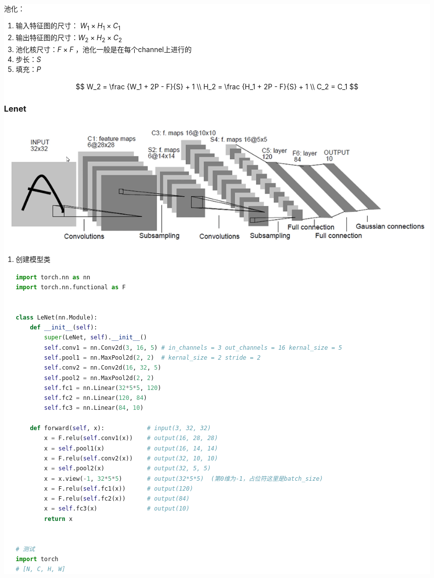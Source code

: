 池化：

1. 输入特征图的尺寸： $W_1 × H_1 × C_1$
2. 输出特征图的尺寸：$W_2 × H_2 × C_2$
3. 池化核尺寸：$F × F$ ，池化一般是在每个channel上进行的
4. 步长：$S$
5. 填充：$P$

$$
W_2 = \frac {W_1 + 2P - F}{S} + 1 \\
H_2 = \frac {H_1 + 2P - F}{S} + 1 \\
C_2 = C_1
$$





### Lenet

![image-20231211172341769](./.assets/image-20231211172341769.png)

1. 创建模型类

   ```python
   import torch.nn as nn
   import torch.nn.functional as F
   
   
   class LeNet(nn.Module):
       def __init__(self):
           super(LeNet, self).__init__()
           self.conv1 = nn.Conv2d(3, 16, 5) # in_channels = 3 out_channels = 16 kernal_size = 5
           self.pool1 = nn.MaxPool2d(2, 2)  # kernal_size = 2 stride = 2
           self.conv2 = nn.Conv2d(16, 32, 5)
           self.pool2 = nn.MaxPool2d(2, 2)
           self.fc1 = nn.Linear(32*5*5, 120)
           self.fc2 = nn.Linear(120, 84)
           self.fc3 = nn.Linear(84, 10)
   
       def forward(self, x):            # input(3, 32, 32) 
           x = F.relu(self.conv1(x))    # output(16, 28, 28)
           x = self.pool1(x)            # output(16, 14, 14)
           x = F.relu(self.conv2(x))    # output(32, 10, 10)
           x = self.pool2(x)            # output(32, 5, 5)
           x = x.view(-1, 32*5*5)       # output(32*5*5)  (第0维为-1，占位符这里是batch_size)
           x = F.relu(self.fc1(x))      # output(120)
           x = F.relu(self.fc2(x))      # output(84)
           x = self.fc3(x)              # output(10)
           return x
   
   
   # 测试
   import torch
   # [N, C, H, W]
   ```